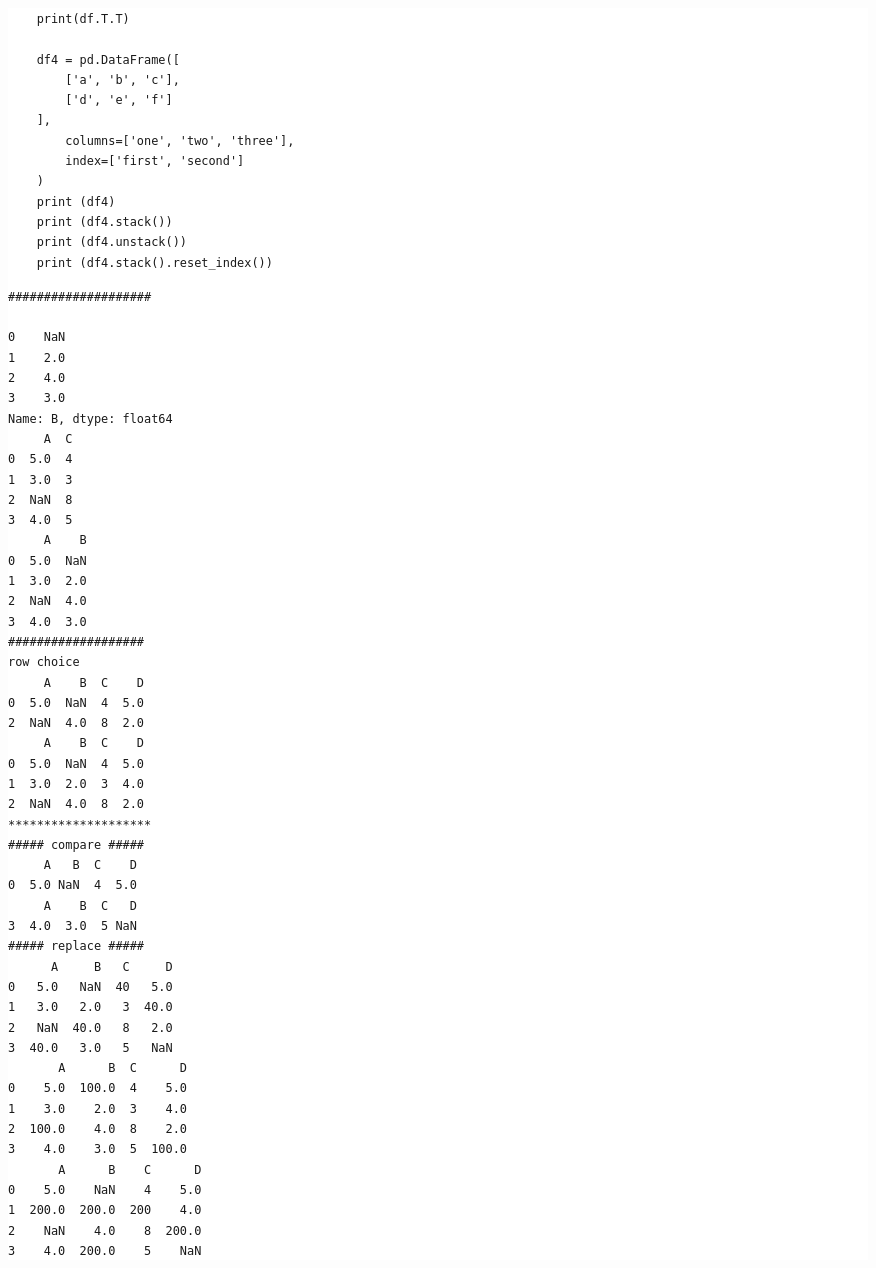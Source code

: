 ```
    print(df.T.T)

    df4 = pd.DataFrame([
        ['a', 'b', 'c'],
        ['d', 'e', 'f']
    ],
        columns=['one', 'two', 'three'],
        index=['first', 'second']
    )
    print (df4)
    print (df4.stack())
    print (df4.unstack())
    print (df4.stack().reset_index())
```
```
####################

0    NaN
1    2.0
2    4.0
3    3.0
Name: B, dtype: float64
     A  C
0  5.0  4
1  3.0  3
2  NaN  8
3  4.0  5
     A    B
0  5.0  NaN
1  3.0  2.0
2  NaN  4.0
3  4.0  3.0
###################
row choice
     A    B  C    D
0  5.0  NaN  4  5.0
2  NaN  4.0  8  2.0
     A    B  C    D
0  5.0  NaN  4  5.0
1  3.0  2.0  3  4.0
2  NaN  4.0  8  2.0
********************
##### compare #####
     A   B  C    D
0  5.0 NaN  4  5.0
     A    B  C   D
3  4.0  3.0  5 NaN
##### replace #####
      A     B   C     D
0   5.0   NaN  40   5.0
1   3.0   2.0   3  40.0
2   NaN  40.0   8   2.0
3  40.0   3.0   5   NaN
       A      B  C      D
0    5.0  100.0  4    5.0
1    3.0    2.0  3    4.0
2  100.0    4.0  8    2.0
3    4.0    3.0  5  100.0
       A      B    C      D
0    5.0    NaN    4    5.0
1  200.0  200.0  200    4.0
2    NaN    4.0    8  200.0
3    4.0  200.0    5    NaN
```